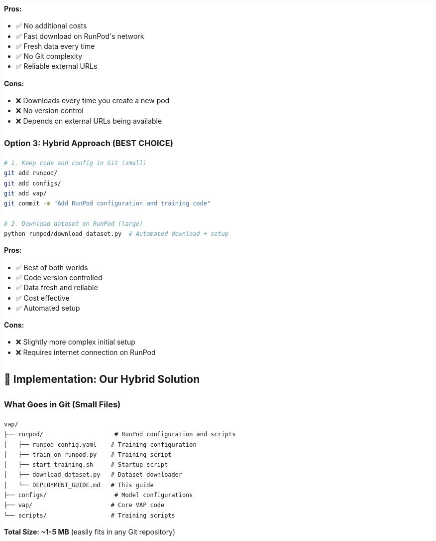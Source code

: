 **Pros:**
- ✅ No additional costs
- ✅ Fast download on RunPod's network
- ✅ Fresh data every time
- ✅ No Git complexity
- ✅ Reliable external URLs

**Cons:**
- ❌ Downloads every time you create a new pod
- ❌ No version control
- ❌ Depends on external URLs being available

### **Option 3: Hybrid Approach (BEST CHOICE)**
```bash
# 1. Keep code and config in Git (small)
git add runpod/
git add configs/
git add vap/
git commit -m "Add RunPod configuration and training code"

# 2. Download dataset on RunPod (large)
python runpod/download_dataset.py  # Automated download + setup
```

**Pros:**
- ✅ Best of both worlds
- ✅ Code version controlled
- ✅ Data fresh and reliable
- ✅ Cost effective
- ✅ Automated setup

**Cons:**
- ❌ Slightly more complex initial setup
- ❌ Requires internet connection on RunPod

## 🔧 **Implementation: Our Hybrid Solution**

### **What Goes in Git (Small Files)**
```
vap/
├── runpod/                    # RunPod configuration and scripts
│   ├── runpod_config.yaml    # Training configuration
│   ├── train_on_runpod.py    # Training script
│   ├── start_training.sh     # Startup script
│   ├── download_dataset.py   # Dataset downloader
│   └── DEPLOYMENT_GUIDE.md   # This guide
├── configs/                   # Model configurations
├── vap/                      # Core VAP code
└── scripts/                  # Training scripts
```

**Total Size: ~1-5 MB** (easily fits in any Git repository)
